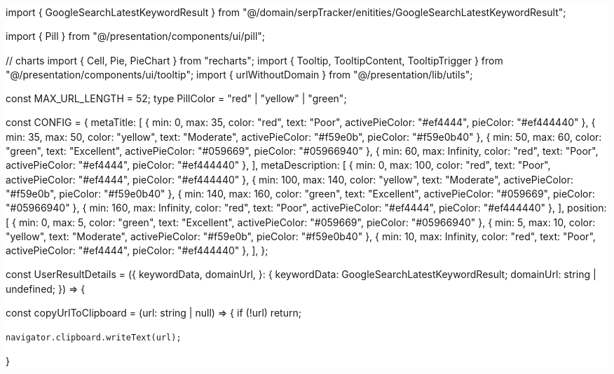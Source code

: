 import { GoogleSearchLatestKeywordResult } from "@/domain/serpTracker/enitities/GoogleSearchLatestKeywordResult";

import { Pill } from "@/presentation/components/ui/pill";

// charts
import { Cell, Pie, PieChart } from "recharts";
import { Tooltip, TooltipContent, TooltipTrigger } from "@/presentation/components/ui/tooltip";
import { urlWithoutDomain } from "@/presentation/lib/utils";

const MAX_URL_LENGTH = 52;
type PillColor = "red" | "yellow" | "green";

const CONFIG = {
  metaTitle: [
    { min: 0, max: 35, color: "red", text: "Poor", activePieColor: "#ef4444", pieColor: "#ef444440" },
    { min: 35, max: 50, color: "yellow", text: "Moderate", activePieColor: "#f59e0b", pieColor: "#f59e0b40" },
    { min: 50, max: 60, color: "green", text: "Excellent", activePieColor: "#059669", pieColor: "#05966940" },
    { min: 60, max: Infinity, color: "red", text: "Poor", activePieColor: "#ef4444", pieColor: "#ef444440" },
  ],
  metaDescription: [
    { min: 0, max: 100, color: "red", text: "Poor", activePieColor: "#ef4444", pieColor: "#ef444440" },
    { min: 100, max: 140, color: "yellow", text: "Moderate", activePieColor: "#f59e0b", pieColor: "#f59e0b40" },
    { min: 140, max: 160, color: "green", text: "Excellent", activePieColor: "#059669", pieColor: "#05966940" },
    { min: 160, max: Infinity, color: "red", text: "Poor", activePieColor: "#ef4444", pieColor: "#ef444440" },
  ],
  position: [
    { min: 0, max: 5, color: "green", text: "Excellent", activePieColor: "#059669", pieColor: "#05966940" },
    { min: 5, max: 10, color: "yellow", text: "Moderate", activePieColor: "#f59e0b", pieColor: "#f59e0b40" },
    { min: 10, max: Infinity, color: "red", text: "Poor", activePieColor: "#ef4444", pieColor: "#ef444440" },
  ],
};

const UserResultDetails = ({
  keywordData,
  domainUrl,
}: {
  keywordData: GoogleSearchLatestKeywordResult;
  domainUrl: string | undefined;
}) => {

  const copyUrlToClipboard = (url: string | null) => {
    if (!url) return;

    navigator.clipboard.writeText(url);
  }

